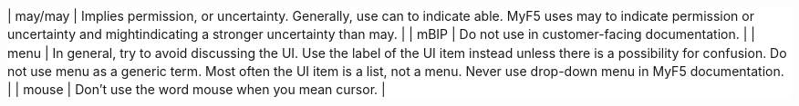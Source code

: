 | may/may                                                                                                 | Implies permission, or uncertainty. Generally, use can to indicate able. MyF5 uses may to indicate permission or uncertainty and mightindicating a stronger uncertainty than may.                                                                                                                                                                                                                                                                                                                                                                                                                                                                                                                                                                                                                                                                                                                                                                                                                                                                                                                                                                                                                                                                                                                      |
| mBIP                                                                                                    | Do not use in customer-facing documentation.                                                                                                                                                                                                                                                                                                                                                                                                                                                                                                                                                                                                                                                                                                                                                                                                                                                                                                                                                                                                                                                                                                                                                                                                                                                           |
| menu                                                                                                    | In general, try to avoid discussing the UI. Use the label of the UI item instead unless there is a possibility for confusion. Do not use menu as a generic term. Most often the UI item is a list, not a menu. Never use drop-down menu in MyF5 documentation.                                                                                                                                                                                                                                                                                                                                                                                                                                                                                                                                                                                                                                                                                                                                                                                                                                                                                                                                                                                                                                         |
| mouse                                                                                                   | Don’t use the word mouse when you mean cursor.                                                                                                                                                                                                                                                                                                                                                                                                                                                                                                                                                                                                                                                                                                                                                                                                                                                                                                                                                                                                                                                                                                                                                                                                                                                         |